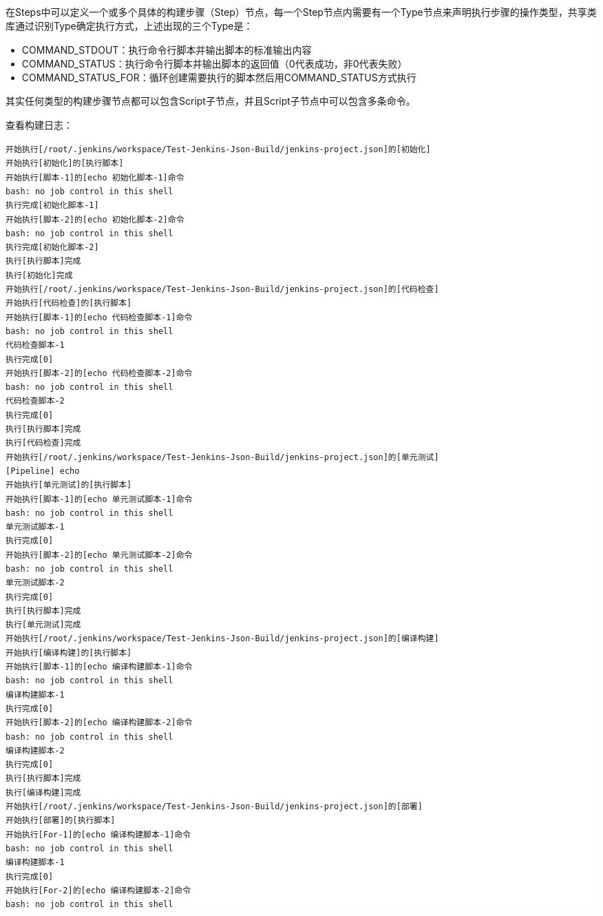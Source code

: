 在Steps中可以定义一个或多个具体的构建步骤（Step）节点，每一个Step节点内需要有一个Type节点来声明执行步骤的操作类型，共享类库通过识别Type确定执行方式，上述出现的三个Type是：

* COMMAND_STDOUT：执行命令行脚本并输出脚本的标准输出内容
* COMMAND_STATUS：执行命令行脚本并输出脚本的返回值（0代表成功，非0代表失败）
* COMMAND_STATUS_FOR：循环创建需要执行的脚本然后用COMMAND_STATUS方式执行

其实任何类型的构建步骤节点都可以包含Script子节点，并且Script子节点中可以包含多条命令。

查看构建日志：

```text
开始执行[/root/.jenkins/workspace/Test-Jenkins-Json-Build/jenkins-project.json]的[初始化]
开始执行[初始化]的[执行脚本]
开始执行[脚本-1]的[echo 初始化脚本-1]命令
bash: no job control in this shell
执行完成[初始化脚本-1]
开始执行[脚本-2]的[echo 初始化脚本-2]命令
bash: no job control in this shell
执行完成[初始化脚本-2]
执行[执行脚本]完成
执行[初始化]完成
开始执行[/root/.jenkins/workspace/Test-Jenkins-Json-Build/jenkins-project.json]的[代码检查]
开始执行[代码检查]的[执行脚本]
开始执行[脚本-1]的[echo 代码检查脚本-1]命令
bash: no job control in this shell
代码检查脚本-1
执行完成[0]
开始执行[脚本-2]的[echo 代码检查脚本-2]命令
bash: no job control in this shell
代码检查脚本-2
执行完成[0]
执行[执行脚本]完成
执行[代码检查]完成
开始执行[/root/.jenkins/workspace/Test-Jenkins-Json-Build/jenkins-project.json]的[单元测试]
[Pipeline] echo
开始执行[单元测试]的[执行脚本]
开始执行[脚本-1]的[echo 单元测试脚本-1]命令
bash: no job control in this shell
单元测试脚本-1
执行完成[0]
开始执行[脚本-2]的[echo 单元测试脚本-2]命令
bash: no job control in this shell
单元测试脚本-2
执行完成[0]
执行[执行脚本]完成
执行[单元测试]完成
开始执行[/root/.jenkins/workspace/Test-Jenkins-Json-Build/jenkins-project.json]的[编译构建]
开始执行[编译构建]的[执行脚本]
开始执行[脚本-1]的[echo 编译构建脚本-1]命令
bash: no job control in this shell
编译构建脚本-1
执行完成[0]
开始执行[脚本-2]的[echo 编译构建脚本-2]命令
bash: no job control in this shell
编译构建脚本-2
执行完成[0]
执行[执行脚本]完成
执行[编译构建]完成
开始执行[/root/.jenkins/workspace/Test-Jenkins-Json-Build/jenkins-project.json]的[部署]
开始执行[部署]的[执行脚本]
开始执行[For-1]的[echo 编译构建脚本-1]命令
bash: no job control in this shell
编译构建脚本-1
执行完成[0]
开始执行[For-2]的[echo 编译构建脚本-2]命令
bash: no job control in this shell
```